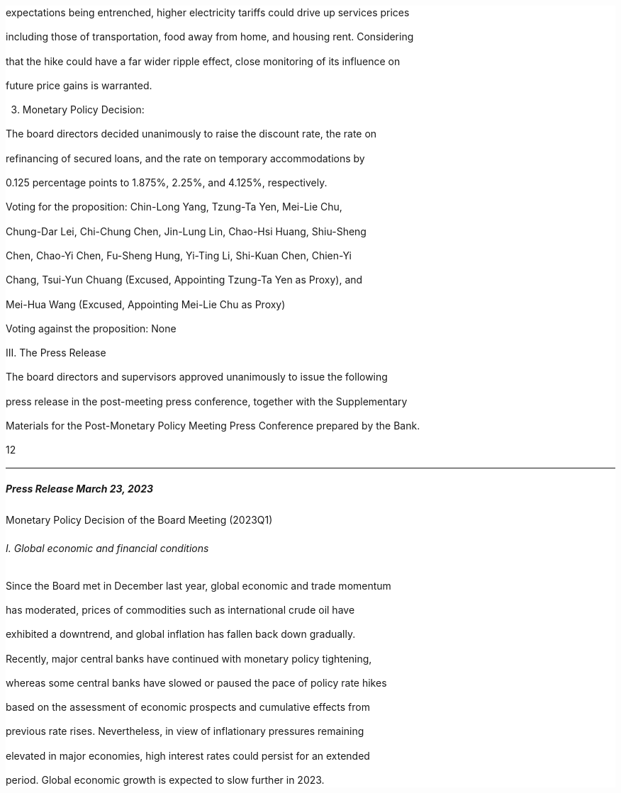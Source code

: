  expectations being entrenched, higher electricity tariffs could drive up services prices

 including those of transportation, food away from home, and housing rent. Considering

 that the hike could have a far wider ripple effect, close monitoring of its influence on

 future price gains is warranted. 

 3. Monetary Policy Decision: 

 The board directors decided unanimously to raise the discount rate, the rate on

 refinancing of secured loans, and the rate on temporary accommodations by

 0.125 percentage points to 1.875%, 2.25%, and 4.125%, respectively. 

 Voting for the proposition: Chin-Long Yang, Tzung-Ta Yen, Mei-Lie Chu,

 Chung-Dar Lei, Chi-Chung Chen, Jin-Lung Lin, Chao-Hsi Huang, Shiu-Sheng

 Chen, Chao-Yi Chen, Fu-Sheng Hung, Yi-Ting Li, Shi-Kuan Chen, Chien-Yi

 Chang, Tsui-Yun Chuang (Excused, Appointing Tzung-Ta Yen as Proxy), and

 Mei-Hua Wang (Excused, Appointing Mei-Lie Chu as Proxy)

 Voting against the proposition: None

 III. The Press Release 

 The board directors and supervisors approved unanimously to issue the following

 press release in the post-meeting press conference, together with the Supplementary

 Materials for the Post-Monetary Policy Meeting Press Conference prepared by the Bank.

12


-----

##### Press Release  March 23, 2023

 Monetary Policy Decision of the Board Meeting (2023Q1)

###### I. Global economic and financial conditions

 Since the Board met in December last year, global economic and trade momentum

 has moderated, prices of commodities such as international crude oil have

 exhibited a downtrend, and global inflation has fallen back down gradually.

 Recently, major central banks have continued with monetary policy tightening,

 whereas some central banks have slowed or paused the pace of policy rate hikes

 based on the assessment of economic prospects and cumulative effects from

 previous rate rises. Nevertheless, in view of inflationary pressures remaining

 elevated in major economies, high interest rates could persist for an extended

 period. Global economic growth is expected to slow further in 2023.
